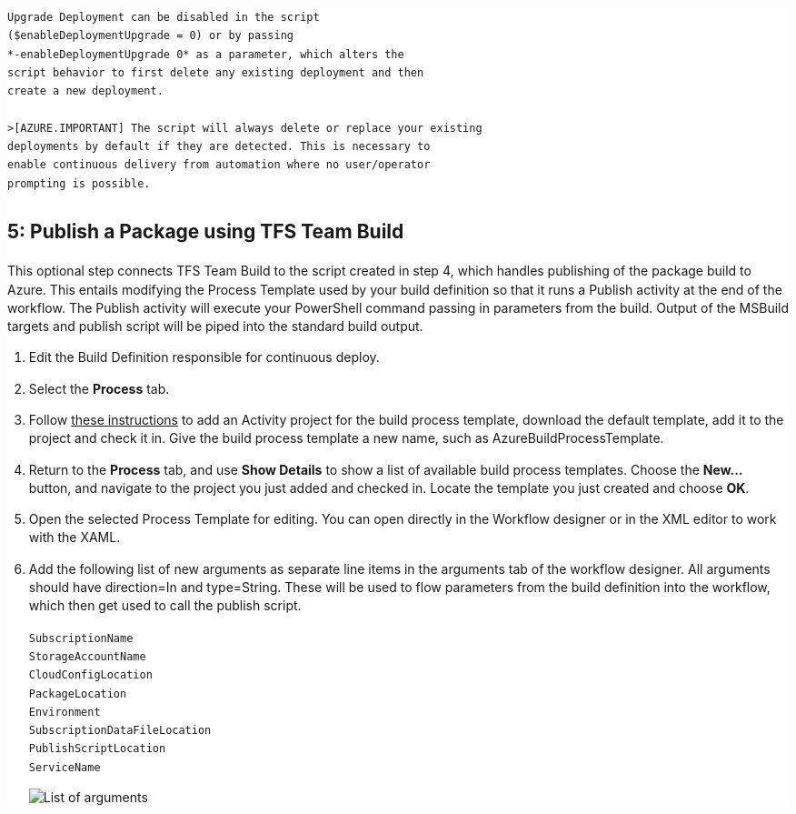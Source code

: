     Upgrade Deployment can be disabled in the script
    ($enableDeploymentUpgrade = 0) or by passing
    *-enableDeploymentUpgrade 0* as a parameter, which alters the
    script behavior to first delete any existing deployment and then
    create a new deployment.

    >[AZURE.IMPORTANT] The script will always delete or replace your existing
    deployments by default if they are detected. This is necessary to
    enable continuous delivery from automation where no user/operator
    prompting is possible.

## 5: Publish a Package using TFS Team Build

This optional step connects TFS Team Build to the script created in step 4,
which handles publishing of the package build to Azure. This
entails modifying the Process Template used by your build definition so
that it runs a Publish activity at the end of the workflow. The Publish
activity will execute your PowerShell command passing in parameters from
the build. Output of the MSBuild targets and publish script will be
piped into the standard build output.

1.  Edit the Build Definition responsible for continuous deploy.

2.  Select the **Process** tab.

3.	Follow [these instructions](http://msdn.microsoft.com/library/dd647551.aspx) to add an
    Activity project for the build process template, download the default template, add it to
	the project and check it in. Give the build process template a new name, such as
	AzureBuildProcessTemplate.

3.  Return to the **Process** tab, and use **Show Details** to show a list of available
	build process templates. Choose the **New...** button, and navigate to the project you
	just added and checked in. Locate the template you just created and choose **OK**.

4.  Open the selected Process Template for editing. You can open
    directly in the Workflow designer or in the XML editor to work with
    the XAML.

5.  Add the following list of new arguments as separate line items in
    the arguments tab of the workflow designer. All arguments should
    have direction=In and type=String. These will be used to flow
    parameters from the build definition into the workflow, which then
    get used to call the publish script.

        SubscriptionName
        StorageAccountName
        CloudConfigLocation
        PackageLocation
        Environment
        SubscriptionDataFileLocation
        PublishScriptLocation
        ServiceName

    ![List of arguments][3]


  [Continuous Delivery to Azure by Using Visual Studio Team Services]: cloud-services-continuous-delivery-use-vso.md  
  [Team Foundation Build Service]: https://msdn.microsoft.com/library/ee259687.aspx
  [.NET Framework 4]: https://www.microsoft.com/download/details.aspx?id=17851
  [.NET Framework 4.5]: https://www.microsoft.com/download/details.aspx?id=30653
  [.NET Framework 4.5.2]: https://www.microsoft.com/download/details.aspx?id=42643
  [Scale out your build system]: https://msdn.microsoft.com/library/dd793166.aspx
  [Deploy and configure a build server]: https://msdn.microsoft.com/library/ms181712.aspx
  [Azure PowerShell cmdlets]: ../powershell-install-configure.md
  [the .publishsettings file]: https://manage.windowsazure.com/download/publishprofile.aspx?wa=wsignin1.0
  [0]: ./media/cloud-services-dotnet-continuous-delivery/tfs-01bc.png
  [2]: ./media/cloud-services-dotnet-continuous-delivery/tfs-02.png
  [3]: ./media/cloud-services-dotnet-continuous-delivery/common-task-tfs-03.png
  [4]: ./media/cloud-services-dotnet-continuous-delivery/common-task-tfs-04.png
  [5]: ./media/cloud-services-dotnet-continuous-delivery/common-task-tfs-05.png
  [6]: ./media/cloud-services-dotnet-continuous-delivery/common-task-tfs-06.png